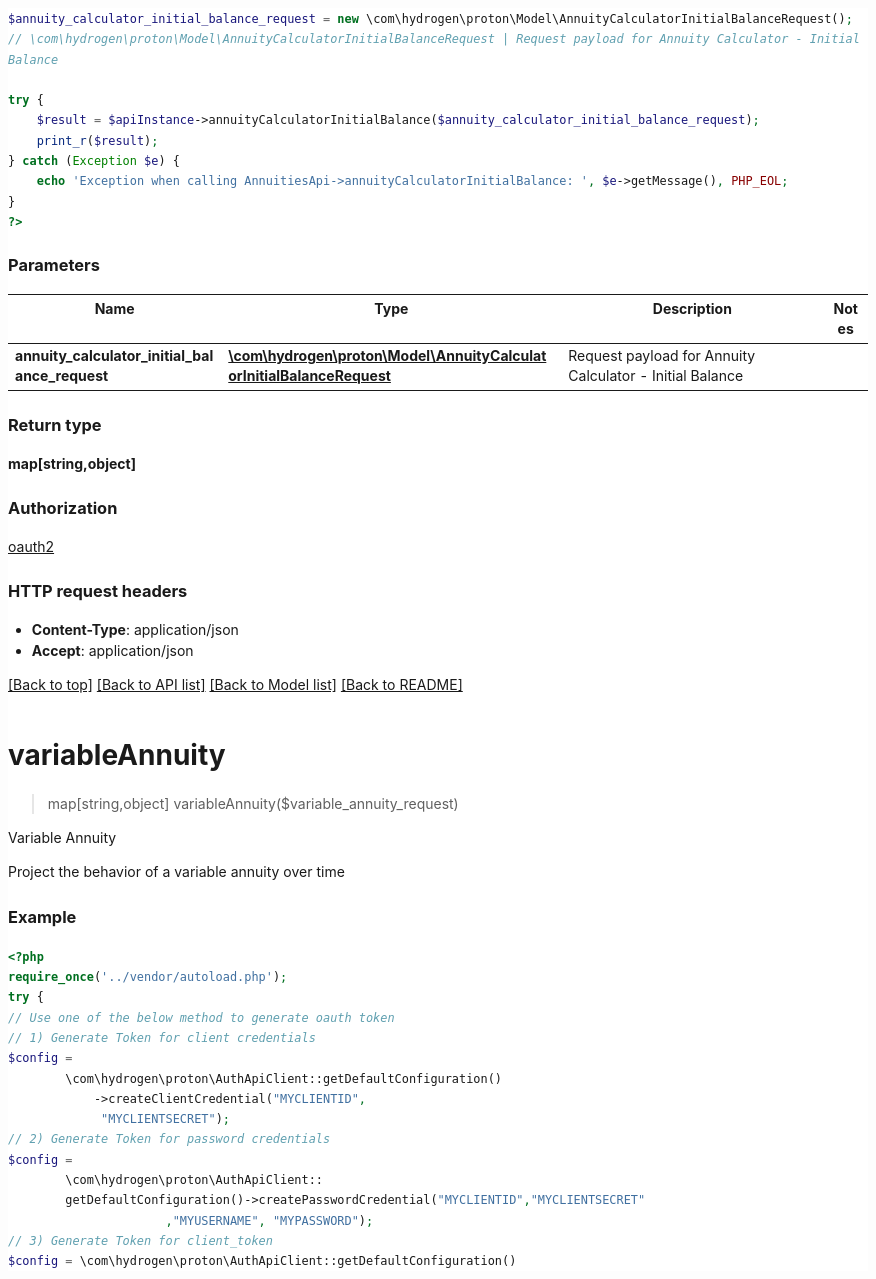 ```php
$annuity_calculator_initial_balance_request = new \com\hydrogen\proton\Model\AnnuityCalculatorInitialBalanceRequest(); // \com\hydrogen\proton\Model\AnnuityCalculatorInitialBalanceRequest | Request payload for Annuity Calculator - Initial Balance

try {
    $result = $apiInstance->annuityCalculatorInitialBalance($annuity_calculator_initial_balance_request);
    print_r($result);
} catch (Exception $e) {
    echo 'Exception when calling AnnuitiesApi->annuityCalculatorInitialBalance: ', $e->getMessage(), PHP_EOL;
}
?>
```

### Parameters

Name | Type | Description  | Notes
------------- | ------------- | ------------- | -------------
 **annuity_calculator_initial_balance_request** | [**\com\hydrogen\proton\Model\AnnuityCalculatorInitialBalanceRequest**](../Model/AnnuityCalculatorInitialBalanceRequest.md)| Request payload for Annuity Calculator - Initial Balance |

### Return type

**map[string,object]**

### Authorization

[oauth2](../../README.md#oauth2)

### HTTP request headers

 - **Content-Type**: application/json
 - **Accept**: application/json

[[Back to top]](#) [[Back to API list]](../../README.md#documentation-for-api-endpoints) [[Back to Model list]](../../README.md#documentation-for-models) [[Back to README]](../../README.md)

# **variableAnnuity**
> map[string,object] variableAnnuity($variable_annuity_request)

Variable Annuity

Project the behavior of a variable annuity over time

### Example
```php
<?php
require_once('../vendor/autoload.php');
try {
// Use one of the below method to generate oauth token
// 1) Generate Token for client credentials
$config =
        \com\hydrogen\proton\AuthApiClient::getDefaultConfiguration()
            ->createClientCredential("MYCLIENTID",
             "MYCLIENTSECRET");
// 2) Generate Token for password credentials
$config =
        \com\hydrogen\proton\AuthApiClient::
        getDefaultConfiguration()->createPasswordCredential("MYCLIENTID","MYCLIENTSECRET"
                      ,"MYUSERNAME", "MYPASSWORD");
// 3) Generate Token for client_token
$config = \com\hydrogen\proton\AuthApiClient::getDefaultConfiguration()
```